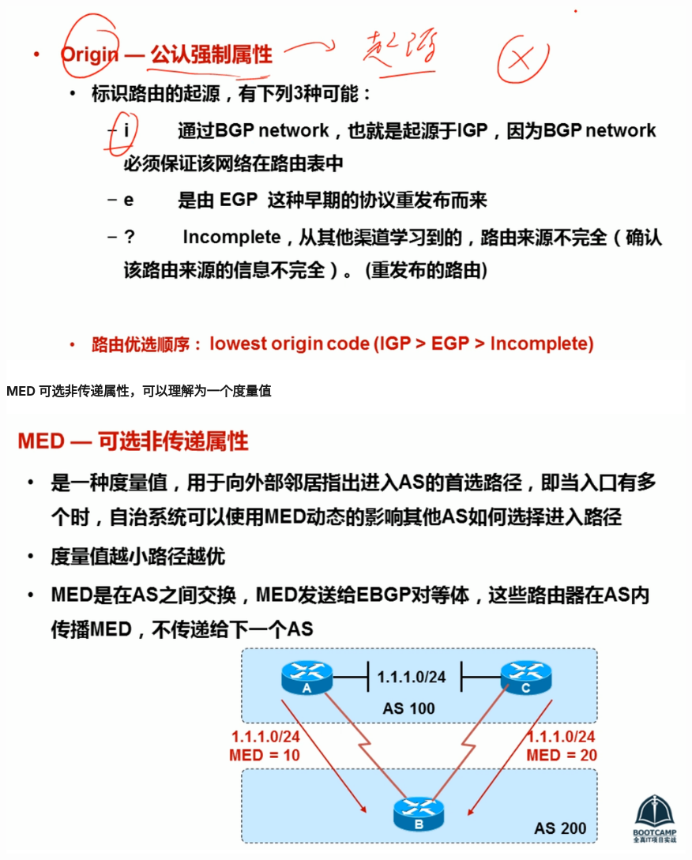 ![image-20210130081915930](BGP-p25-CCNP.assets/image-20210130081915930.png)

### MED 可选非传递属性，可以理解为一个度量值

![image-20210130082805437](BGP-p25-CCNP.assets/image-20210130082805437.png)
